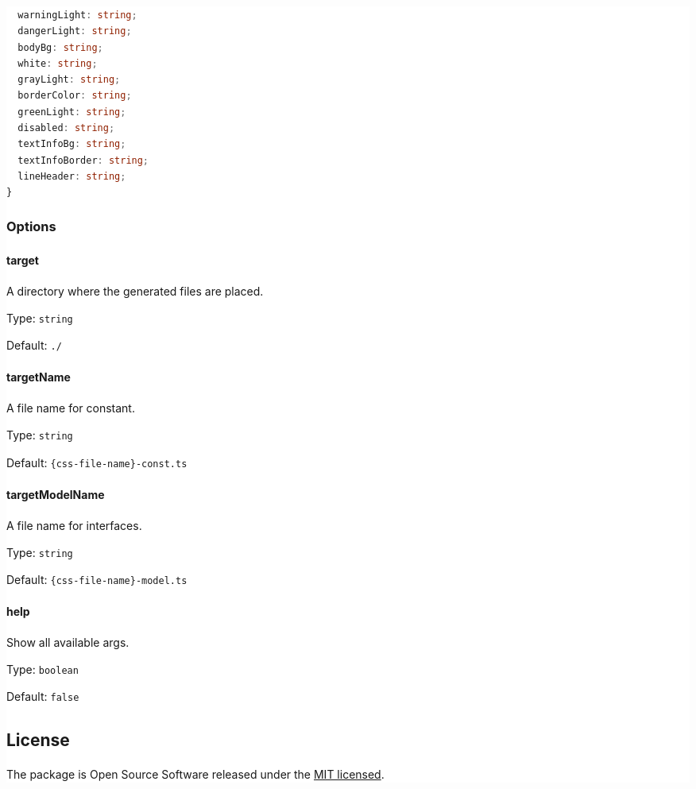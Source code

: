 ```ts
  warningLight: string;
  dangerLight: string;
  bodyBg: string;
  white: string;
  grayLight: string;
  borderColor: string;
  greenLight: string;
  disabled: string;
  textInfoBg: string;
  textInfoBorder: string;
  lineHeader: string;
}
```

### Options

#### target

A directory where the generated files are placed.

Type: `string`

Default: `./`

#### targetName

A file name for constant.

Type: `string`

Default: `{css-file-name}-const.ts`

#### targetModelName

A file name for interfaces.

Type: `string`

Default: `{css-file-name}-model.ts`

#### help

Show all available args.

Type: `boolean`

Default: `false`

## License

The package is Open Source Software released under the [MIT licensed](LICENSE.md).
